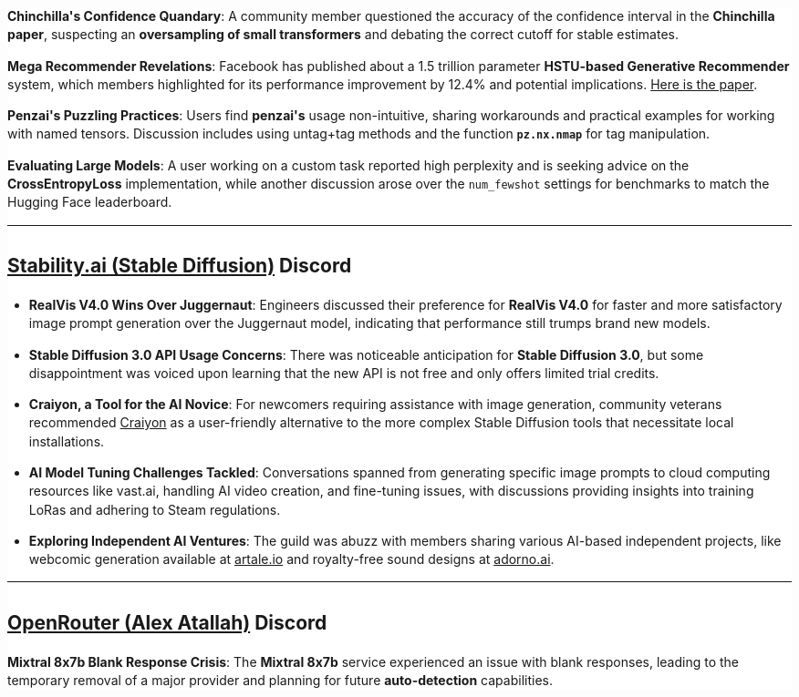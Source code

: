 **Chinchilla's Confidence Quandary**: A community member questioned the accuracy of the confidence interval in the **Chinchilla paper**, suspecting an **oversampling of small transformers** and debating the correct cutoff for stable estimates.

**Mega Recommender Revelations**: Facebook has published about a 1.5 trillion parameter **HSTU-based Generative Recommender** system, which members highlighted for its performance improvement by 12.4% and potential implications. [Here is the paper](https://arxiv.org/abs/2402.17152v2).

**Penzai's Puzzling Practices**: Users find **penzai's** usage non-intuitive, sharing workarounds and practical examples for working with named tensors. Discussion includes using untag+tag methods and the function **`pz.nx.nmap`** for tag manipulation.

**Evaluating Large Models**: A user working on a custom task reported high perplexity and is seeking advice on the **CrossEntropyLoss** implementation, while another discussion arose over the `num_fewshot` settings for benchmarks to match the Hugging Face leaderboard.



---



## [Stability.ai (Stable Diffusion)](https://discord.com/channels/1002292111942635562) Discord

- **RealVis V4.0 Wins Over Juggernaut**: Engineers discussed their preference for **RealVis V4.0** for faster and more satisfactory image prompt generation over the Juggernaut model, indicating that performance still trumps brand new models.

- **Stable Diffusion 3.0 API Usage Concerns**: There was noticeable anticipation for **Stable Diffusion 3.0**, but some disappointment was voiced upon learning that the new API is not free and only offers limited trial credits.

- **Craiyon, a Tool for the AI Novice**: For newcomers requiring assistance with image generation, community veterans recommended [Craiyon](https://www.craiyon.com/) as a user-friendly alternative to the more complex Stable Diffusion tools that necessitate local installations.

- **AI Model Tuning Challenges Tackled**: Conversations spanned from generating specific image prompts to cloud computing resources like vast.ai, handling AI video creation, and fine-tuning issues, with discussions providing insights into training LoRas and adhering to Steam regulations.

- **Exploring Independent AI Ventures**: The guild was abuzz with members sharing various AI-based independent projects, like webcomic generation available at [artale.io](https://www.artale.io) and royalty-free sound designs at [adorno.ai](https://adorno.ai).



---



## [OpenRouter (Alex Atallah)](https://discord.com/channels/1091220969173028894) Discord

**Mixtral 8x7b Blank Response Crisis**: The **Mixtral 8x7b** service experienced an issue with blank responses, leading to the temporary removal of a major provider and planning for future **auto-detection** capabilities.
